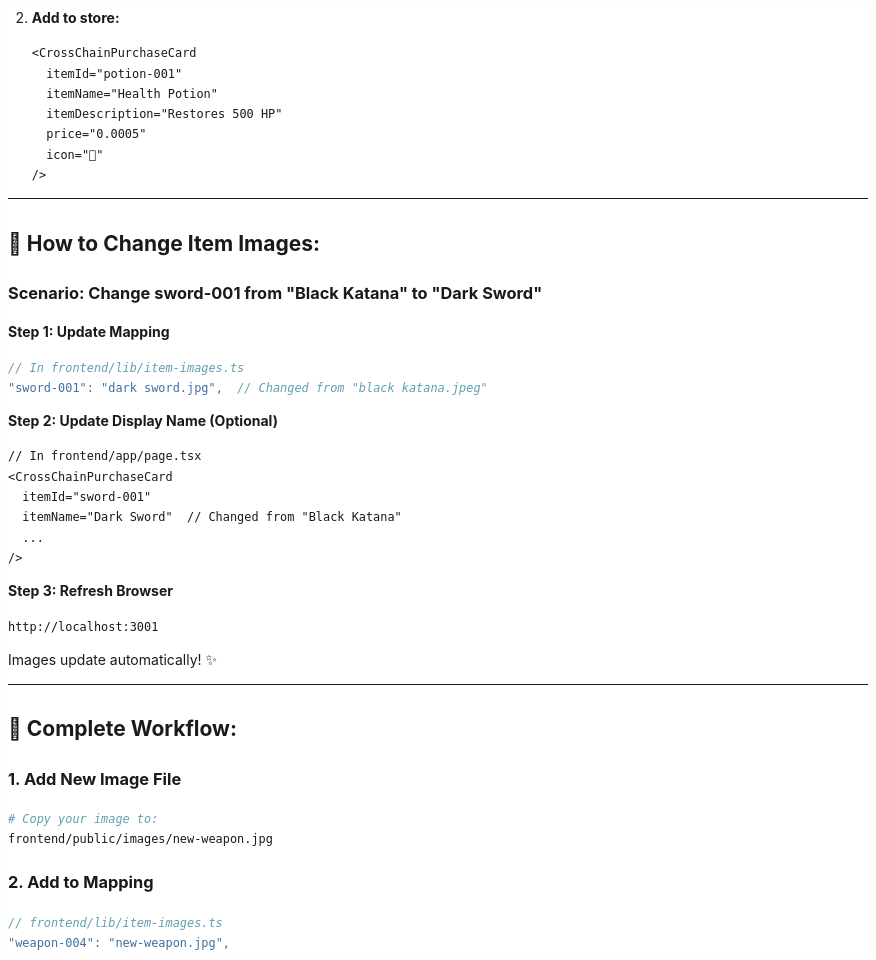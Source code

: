 2. **Add to store:**
   ```tsx
   <CrossChainPurchaseCard
     itemId="potion-001"
     itemName="Health Potion"
     itemDescription="Restores 500 HP"
     price="0.0005"
     icon="🧪"
   />
   ```

---

## 🔄 **How to Change Item Images:**

### **Scenario: Change sword-001 from "Black Katana" to "Dark Sword"**

**Step 1: Update Mapping**
```typescript
// In frontend/lib/item-images.ts
"sword-001": "dark sword.jpg",  // Changed from "black katana.jpeg"
```

**Step 2: Update Display Name (Optional)**
```tsx
// In frontend/app/page.tsx
<CrossChainPurchaseCard
  itemId="sword-001"
  itemName="Dark Sword"  // Changed from "Black Katana"
  ...
/>
```

**Step 3: Refresh Browser**
```
http://localhost:3001
```

Images update automatically! ✨

---

## 📝 **Complete Workflow:**

### **1. Add New Image File**
```bash
# Copy your image to:
frontend/public/images/new-weapon.jpg
```

### **2. Add to Mapping**
```typescript
// frontend/lib/item-images.ts
"weapon-004": "new-weapon.jpg",
```
